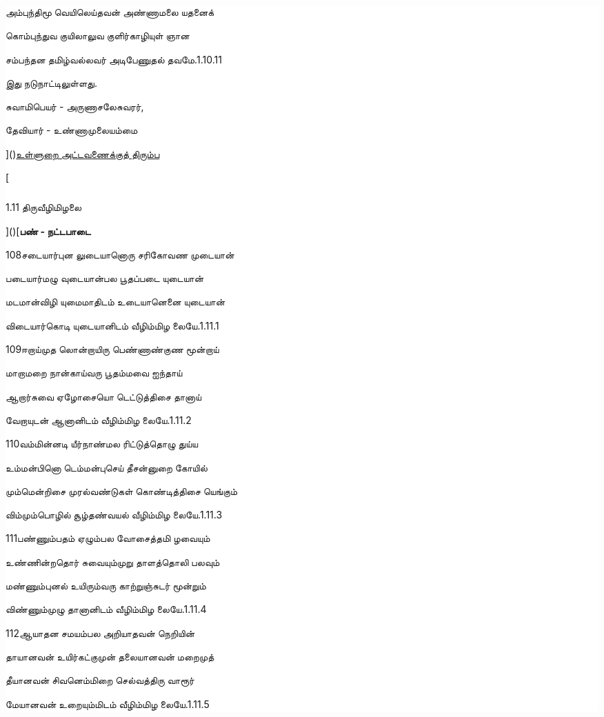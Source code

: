 அம்புந்திமூ வெயிலெய்தவன் அண்ணாமலை யதனைக்  

கொம்புந்துவ குயிலாலுவ குளிர்காழியுள் ஞான  

சம்பந்தன தமிழ்வல்லவர் அடிபேணுதல் தவமே.1.10.11  

இது நடுநாட்டிலுள்ளது.  

சுவாமிபெயர் - அருணாசலேசுவரர்,  

தேவியார் - உண்ணாமுலையம்மை  

]()[உள்ளுறை அட்டவணைக்குத் திரும்ப](https://www.projectmadurai.org/pm_etexts/utf8/pmuni0150.html#hd101)  

[  

###

 1.11 திருவீழிமிழலை  

  

]()[**பண் - நட்டபாடை**  

  

108சடையார்புன லுடையானொரு சரிகோவண முடையான்  

படையார்மழு வுடையான்பல பூதப்படை யுடையான்  

மடமான்விழி யுமைமாதிடம் உடையானெனை யுடையான்  

விடையார்கொடி யுடையானிடம் வீழிம்மிழ லையே.1.11.1 

 109ஈறாய்முத லொன்றாயிரு பெண்ணாண்குண மூன்றாய்  

மாறாமறை நான்காய்வரு பூதம்மவை ஐந்தாய்  

ஆறார்சுவை ஏழோசையொ டெட்டுத்திசை தானாய்  

வேறாயுடன் ஆனானிடம் வீழிம்மிழ லையே.1.11.2 

 110வம்மின்னடி யீர்நாண்மல ரிட்டுத்தொழு துய்ய  

உம்மன்பினொ டெம்மன்புசெய் தீசன்னுறை கோயில்  

மும்மென்றிசை முரல்வண்டுகள் கொண்டித்திசை யெங்கும்  

விம்மும்பொழில் சூழ்தண்வயல் வீழிம்மிழ லையே.1.11.3 

 111பண்ணும்பதம் ஏழும்பல வோசைத்தமி ழவையும்  

உண்ணின்றதொர் சுவையும்முறு தாளத்தொலி பலவும்  

மண்ணும்புனல் உயிரும்வரு காற்றுஞ்சுடர் மூன்றும்  

விண்ணும்முழு தானானிடம் வீழிம்மிழ லையே.1.11.4 

 112ஆயாதன சமயம்பல அறியாதவன் நெறியின்  

தாயானவன் உயிர்கட்குமுன் தலையானவன் மறைமுத்  

தீயானவன் சிவனெம்மிறை செல்வத்திரு வாரூர்  

மேயானவன் உறையும்மிடம் வீழிம்மிழ லையே.1.11.5 
